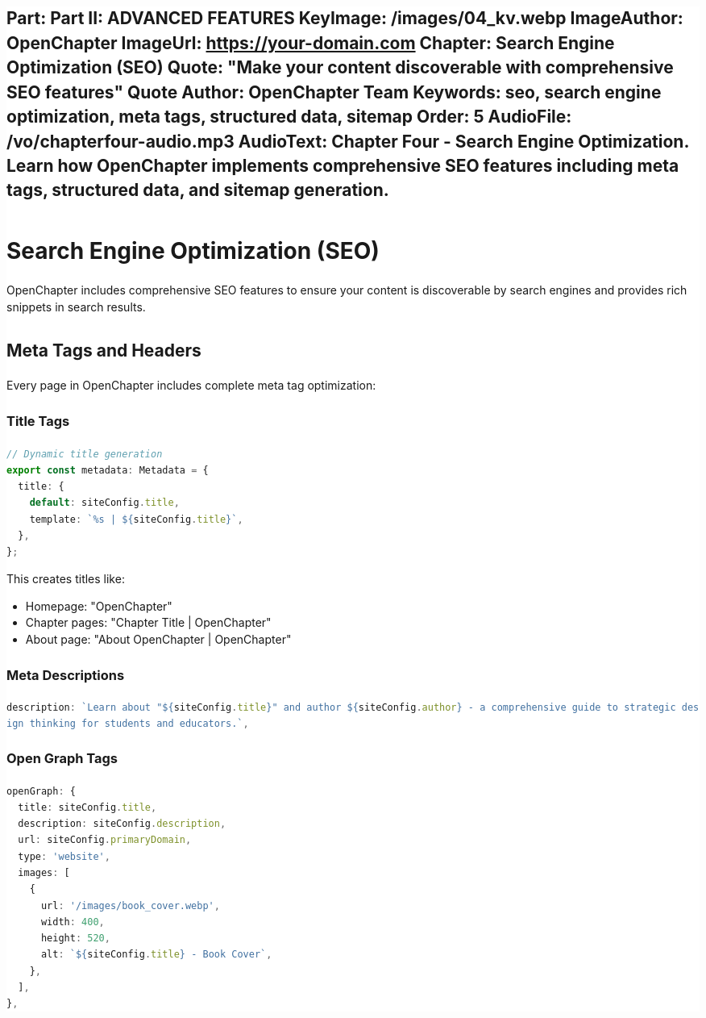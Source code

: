 Part: Part II: ADVANCED FEATURES
KeyImage: /images/04_kv.webp
ImageAuthor: OpenChapter
ImageUrl: https://your-domain.com
Chapter: Search Engine Optimization (SEO)
Quote: "Make your content discoverable with comprehensive SEO features"
Quote Author: OpenChapter Team
Keywords: seo, search engine optimization, meta tags, structured data, sitemap
Order: 5
AudioFile: /vo/chapterfour-audio.mp3
AudioText: Chapter Four - Search Engine Optimization. Learn how OpenChapter implements comprehensive SEO features including meta tags, structured data, and sitemap generation.
---

# Search Engine Optimization (SEO)

OpenChapter includes comprehensive SEO features to ensure your content is discoverable by search engines and provides rich snippets in search results.

## Meta Tags and Headers

Every page in OpenChapter includes complete meta tag optimization:

### Title Tags

```typescript
// Dynamic title generation
export const metadata: Metadata = {
  title: {
    default: siteConfig.title,
    template: `%s | ${siteConfig.title}`,
  },
};
```

This creates titles like:
- Homepage: "OpenChapter"
- Chapter pages: "Chapter Title | OpenChapter"
- About page: "About OpenChapter | OpenChapter"

### Meta Descriptions

```typescript
description: `Learn about "${siteConfig.title}" and author ${siteConfig.author} - a comprehensive guide to strategic design thinking for students and educators.`,
```

### Open Graph Tags

```typescript
openGraph: {
  title: siteConfig.title,
  description: siteConfig.description,
  url: siteConfig.primaryDomain,
  type: 'website',
  images: [
    {
      url: '/images/book_cover.webp',
      width: 400,
      height: 520,
      alt: `${siteConfig.title} - Book Cover`,
    },
  ],
},
```